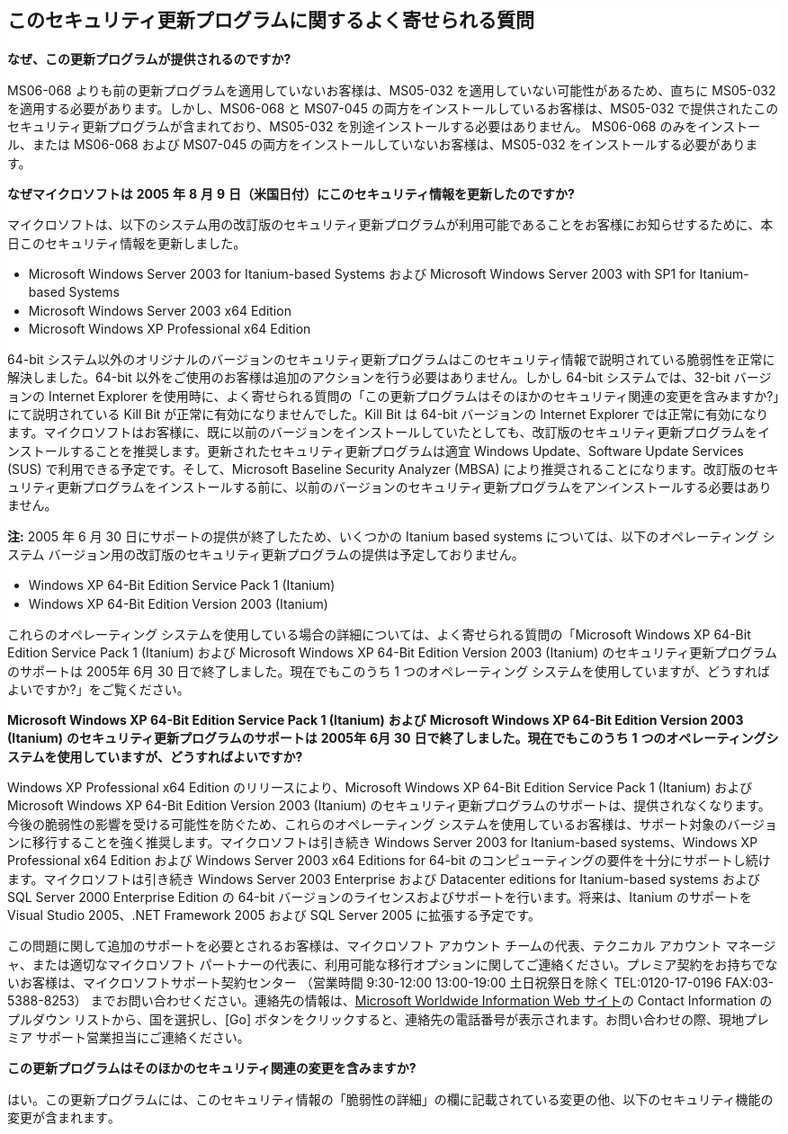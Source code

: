 このセキュリティ更新プログラムに関するよく寄せられる質問
--------------------------------------------------------

**なぜ、この更新プログラムが提供されるのですか?**

MS06-068 よりも前の更新プログラムを適用していないお客様は、MS05-032 を適用していない可能性があるため、直ちに MS05-032 を適用する必要があります。しかし、MS06-068 と MS07-045 の両方をインストールしているお客様は、MS05-032 で提供されたこのセキュリティ更新プログラムが含まれており、MS05-032 を別途インストールする必要はありません。 MS06-068 のみをインストール、または MS06-068 および MS07-045 の両方をインストールしていないお客様は、MS05-032 をインストールする必要があります。

**なぜマイクロソフトは** **2005** **年** **8** **月** **9** **日（米国日付）にこのセキュリティ情報を更新したのですか?**

マイクロソフトは、以下のシステム用の改訂版のセキュリティ更新プログラムが利用可能であることをお客様にお知らせするために、本日このセキュリティ情報を更新しました。

-   Microsoft Windows Server 2003 for Itanium-based Systems および Microsoft Windows Server 2003 with SP1 for Itanium-based Systems
-   Microsoft Windows Server 2003 x64 Edition
-   Microsoft Windows XP Professional x64 Edition

64-bit システム以外のオリジナルのバージョンのセキュリティ更新プログラムはこのセキュリティ情報で説明されている脆弱性を正常に解決しました。64-bit 以外をご使用のお客様は追加のアクションを行う必要はありません。しかし 64-bit システムでは、32-bit バージョンの Internet Explorer を使用時に、よく寄せられる質問の「この更新プログラムはそのほかのセキュリティ関連の変更を含みますか?」にて説明されている Kill Bit が正常に有効になりませんでした。Kill Bit は 64-bit バージョンの Internet Explorer では正常に有効になります。マイクロソフトはお客様に、既に以前のバージョンをインストールしていたとしても、改訂版のセキュリティ更新プログラムをインストールすることを推奨します。更新されたセキュリティ更新プログラムは適宜 Windows Update、Software Update Services (SUS) で利用できる予定です。そして、Microsoft Baseline Security Analyzer (MBSA) により推奨されることになります。改訂版のセキュリティ更新プログラムをインストールする前に、以前のバージョンのセキュリティ更新プログラムをアンインストールする必要はありません。

**注:** 2005 年 6 月 30 日にサポートの提供が終了したため、いくつかの Itanium based systems については、以下のオペレーティング システム バージョン用の改訂版のセキュリティ更新プログラムの提供は予定しておりません。

-   Windows XP 64-Bit Edition Service Pack 1 (Itanium)
-   Windows XP 64-Bit Edition Version 2003 (Itanium)

これらのオペレーティング システムを使用している場合の詳細については、よく寄せられる質問の「Microsoft Windows XP 64-Bit Edition Service Pack 1 (Itanium) および Microsoft Windows XP 64-Bit Edition Version 2003 (Itanium) のセキュリティ更新プログラムのサポートは 2005年 6月 30 日で終了しました。現在でもこのうち 1 つのオペレーティング システムを使用していますが、どうすればよいですか?」をご覧ください。

**Microsoft Windows XP 64-Bit Edition Service Pack 1 (Itanium)** **および** **Microsoft Windows XP 64-Bit Edition Version 2003 (Itanium)** **のセキュリティ更新プログラムのサポートは** **2005年** **6月** **30** **日で終了しました。現在でもこのうち** **1** **つのオペレーティングシステムを使用していますが、どうすればよいですか?**

Windows XP Professional x64 Edition のリリースにより、Microsoft Windows XP 64-Bit Edition Service Pack 1 (Itanium) および Microsoft Windows XP 64-Bit Edition Version 2003 (Itanium) のセキュリティ更新プログラムのサポートは、提供されなくなります。今後の脆弱性の影響を受ける可能性を防ぐため、これらのオペレーティング システムを使用しているお客様は、サポート対象のバージョンに移行することを強く推奨します。マイクロソフトは引き続き Windows Server 2003 for Itanium-based systems、Windows XP Professional x64 Edition および Windows Server 2003 x64 Editions for 64-bit のコンピューティングの要件を十分にサポートし続けます。マイクロソフトは引き続き Windows Server 2003 Enterprise および Datacenter editions for Itanium-based systems および SQL Server 2000 Enterprise Edition の 64-bit バージョンのライセンスおよびサポートを行います。将来は、Itanium のサポートを Visual Studio 2005、.NET Framework 2005 および SQL Server 2005 に拡張する予定です。

この問題に関して追加のサポートを必要とされるお客様は、マイクロソフト アカウント チームの代表、テクニカル アカウント マネージャ、または適切なマイクロソフト パートナーの代表に、利用可能な移行オプションに関してご連絡ください。プレミア契約をお持ちでないお客様は、マイクロソフトサポート契約センター （営業時間 9:30-12:00 13:00-19:00 土日祝祭日を除く TEL:0120-17-0196 FAX:03-5388-8253） までお問い合わせください。連絡先の情報は、[Microsoft Worldwide Information Web サイト](https://www.microsoft.com/japan/worldwide/)の Contact Information のプルダウン リストから、国を選択し、\[Go\] ボタンをクリックすると、連絡先の電話番号が表示されます。お問い合わせの際、現地プレミア サポート営業担当にご連絡ください。

**この更新プログラムはそのほかのセキュリティ関連の変更を含みますか?**

はい。この更新プログラムには、このセキュリティ情報の「脆弱性の詳細」の欄に記載されている変更の他、以下のセキュリティ機能の変更が含まれます｡
